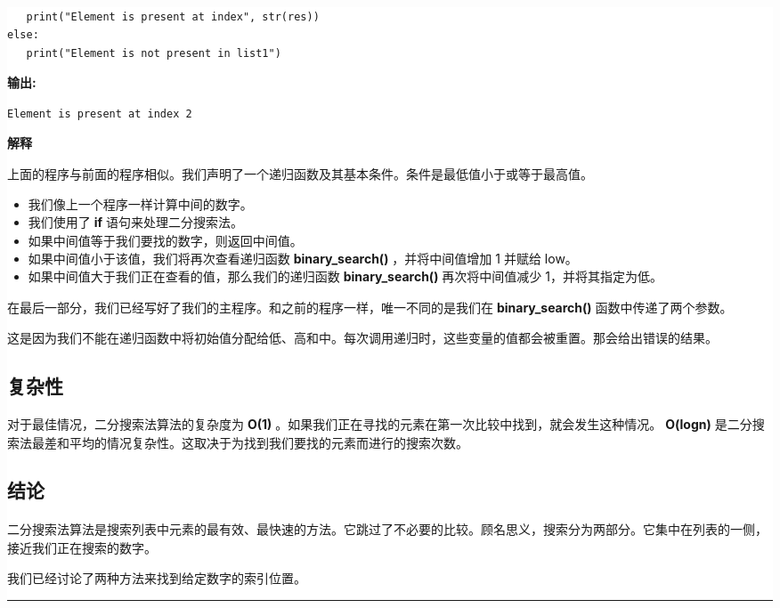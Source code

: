 ```
   print("Element is present at index", str(res))
else: 
   print("Element is not present in list1")

```

**输出:**

```
Element is present at index 2

```

**解释**

上面的程序与前面的程序相似。我们声明了一个递归函数及其基本条件。条件是最低值小于或等于最高值。

*   我们像上一个程序一样计算中间的数字。
*   我们使用了 **if** 语句来处理二分搜索法。
*   如果中间值等于我们要找的数字，则返回中间值。
*   如果中间值小于该值，我们将再次查看递归函数 **binary_search()** ，并将中间值增加 1 并赋给 low。
*   如果中间值大于我们正在查看的值，那么我们的递归函数 **binary_search()** 再次将中间值减少 1，并将其指定为低。

在最后一部分，我们已经写好了我们的主程序。和之前的程序一样，唯一不同的是我们在 **binary_search()** 函数中传递了两个参数。

这是因为我们不能在递归函数中将初始值分配给低、高和中。每次调用递归时，这些变量的值都会被重置。那会给出错误的结果。

## 复杂性

对于最佳情况，二分搜索法算法的复杂度为 **O(1)** 。如果我们正在寻找的元素在第一次比较中找到，就会发生这种情况。 **O(logn)** 是二分搜索法最差和平均的情况复杂性。这取决于为找到我们要找的元素而进行的搜索次数。

## 结论

二分搜索法算法是搜索列表中元素的最有效、最快速的方法。它跳过了不必要的比较。顾名思义，搜索分为两部分。它集中在列表的一侧，接近我们正在搜索的数字。

我们已经讨论了两种方法来找到给定数字的索引位置。

* * *